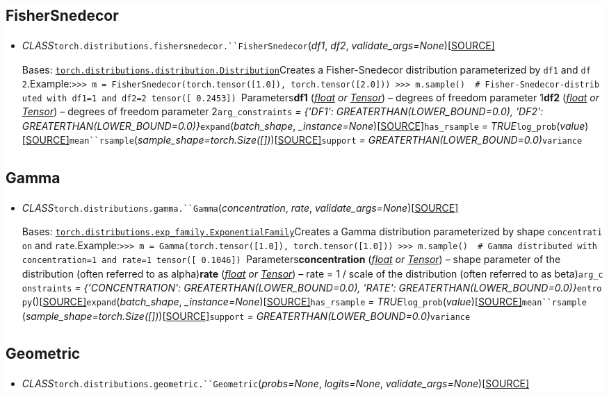 ## FisherSnedecor

- *CLASS*`torch.distributions.fishersnedecor.``FisherSnedecor`(*df1*, *df2*, *validate_args=None*)[[SOURCE\]](https://pytorch.org/docs/stable/_modules/torch/distributions/fishersnedecor.html#FisherSnedecor)

  Bases: [`torch.distributions.distribution.Distribution`](https://pytorch.org/docs/stable/distributions.html#torch.distributions.distribution.Distribution)Creates a Fisher-Snedecor distribution parameterized by `df1` and `df2`.Example:`>>> m = FisherSnedecor(torch.tensor([1.0]), torch.tensor([2.0])) >>> m.sample()  # Fisher-Snedecor-distributed with df1=1 and df2=2 tensor([ 0.2453]) `Parameters**df1** ([*float*](https://docs.python.org/3/library/functions.html#float) *or* [*Tensor*](https://pytorch.org/docs/stable/tensors.html#torch.Tensor)) – degrees of freedom parameter 1**df2** ([*float*](https://docs.python.org/3/library/functions.html#float) *or* [*Tensor*](https://pytorch.org/docs/stable/tensors.html#torch.Tensor)) – degrees of freedom parameter 2`arg_constraints` *= {'DF1': GREATERTHAN(LOWER_BOUND=0.0), 'DF2': GREATERTHAN(LOWER_BOUND=0.0)}*`expand`(*batch_shape*, *_instance=None*)[[SOURCE\]](https://pytorch.org/docs/stable/_modules/torch/distributions/fishersnedecor.html#FisherSnedecor.expand)`has_rsample` *= TRUE*`log_prob`(*value*)[[SOURCE\]](https://pytorch.org/docs/stable/_modules/torch/distributions/fishersnedecor.html#FisherSnedecor.log_prob)`mean``rsample`(*sample_shape=torch.Size([])*)[[SOURCE\]](https://pytorch.org/docs/stable/_modules/torch/distributions/fishersnedecor.html#FisherSnedecor.rsample)`support` *= GREATERTHAN(LOWER_BOUND=0.0)*`variance`

## Gamma

- *CLASS*`torch.distributions.gamma.``Gamma`(*concentration*, *rate*, *validate_args=None*)[[SOURCE\]](https://pytorch.org/docs/stable/_modules/torch/distributions/gamma.html#Gamma)

  Bases: [`torch.distributions.exp_family.ExponentialFamily`](https://pytorch.org/docs/stable/distributions.html#torch.distributions.exp_family.ExponentialFamily)Creates a Gamma distribution parameterized by shape `concentration` and `rate`.Example:`>>> m = Gamma(torch.tensor([1.0]), torch.tensor([1.0])) >>> m.sample()  # Gamma distributed with concentration=1 and rate=1 tensor([ 0.1046]) `Parameters**concentration** ([*float*](https://docs.python.org/3/library/functions.html#float) *or* [*Tensor*](https://pytorch.org/docs/stable/tensors.html#torch.Tensor)) – shape parameter of the distribution (often referred to as alpha)**rate** ([*float*](https://docs.python.org/3/library/functions.html#float) *or* [*Tensor*](https://pytorch.org/docs/stable/tensors.html#torch.Tensor)) – rate = 1 / scale of the distribution (often referred to as beta)`arg_constraints` *= {'CONCENTRATION': GREATERTHAN(LOWER_BOUND=0.0), 'RATE': GREATERTHAN(LOWER_BOUND=0.0)}*`entropy`()[[SOURCE\]](https://pytorch.org/docs/stable/_modules/torch/distributions/gamma.html#Gamma.entropy)`expand`(*batch_shape*, *_instance=None*)[[SOURCE\]](https://pytorch.org/docs/stable/_modules/torch/distributions/gamma.html#Gamma.expand)`has_rsample` *= TRUE*`log_prob`(*value*)[[SOURCE\]](https://pytorch.org/docs/stable/_modules/torch/distributions/gamma.html#Gamma.log_prob)`mean``rsample`(*sample_shape=torch.Size([])*)[[SOURCE\]](https://pytorch.org/docs/stable/_modules/torch/distributions/gamma.html#Gamma.rsample)`support` *= GREATERTHAN(LOWER_BOUND=0.0)*`variance`

## Geometric

- *CLASS*`torch.distributions.geometric.``Geometric`(*probs=None*, *logits=None*, *validate_args=None*)[[SOURCE\]](https://pytorch.org/docs/stable/_modules/torch/distributions/geometric.html#Geometric)
